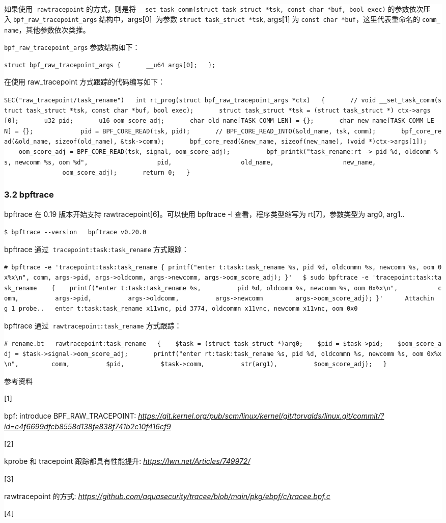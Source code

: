 如果使用  `rawtracepoint` 的方式，则是将 `__set_task_comm(struct task_struct *tsk, const char *buf, bool exec)` 的参数依次压入 `bpf_raw_tracepoint_args` 结构中，args[0]  为参数 `struct task_struct *tsk`, args[1] 为 `const char *buf`，这里代表重命名的 `comm_name`，其他参数依次类推。

`bpf_raw_tracepoint_args` 参数结构如下：

`struct bpf_raw_tracepoint_args {       __u64 args[0];   };   `

在使用 raw_tracepoint 方式跟踪的代码编写如下：

`SEC("raw_tracepoint/task_rename")   int rt_prog(struct bpf_raw_tracepoint_args *ctx)   {       // void __set_task_comm(struct task_struct *tsk, const char *buf, bool exec);       struct task_struct *tsk = (struct task_struct *) ctx->args[0];       u32 pid;       u16 oom_score_adj;       char old_name[TASK_COMM_LEN] = {};       char new_name[TASK_COMM_LEN] = {};             pid = BPF_CORE_READ(tsk, pid);       // BPF_CORE_READ_INTO(&old_name, tsk, comm);       bpf_core_read(&old_name, sizeof(old_name), &tsk->comm);       bpf_core_read(&new_name, sizeof(new_name), (void *)ctx->args[1]);       oom_score_adj = BPF_CORE_READ(tsk, signal, oom_score_adj);          bpf_printk("task_rename:rt -> pid %d, oldcomm %s, newcomm %s, oom %d",                   pid,                   old_name,                   new_name,                   oom_score_adj);       return 0;   }   `

### 3.2 bpftrace

bpftrace 在 0.19 版本开始支持 rawtracepoint[6]。可以使用 bpftrace -l 查看，程序类型缩写为 rt[7]，参数类型为 arg0, arg1..

`$ bpftrace --version   bpftrace v0.20.0   `

bpftrace 通过  `tracepoint:task:task_rename` 方式跟踪：

`# bpftrace -e 'tracepoint:task:task_rename { printf("enter t:task:task_rename %s, pid %d, oldcommn %s, newcomm %s, oom 0x%x\n", comm, args->pid, args->oldcomm, args->newcomm, args->oom_score_adj); }'   $ sudo bpftrace -e 'tracepoint:task:task_rename    {    printf("enter t:task:task_rename %s,          pid %d, oldcomm %s, newcomm %s, oom 0x%x\n",           comm,          args->pid,          args->oldcomm,          args->newcomm         args->oom_score_adj); }'      Attaching 1 probe..   enter t:task:task_rename x11vnc, pid 3774, oldcommn x11vnc, newcomm x11vnc, oom 0x0   `

bpftrace 通过  `rawtracepoint:task_rename` 方式跟踪：

`# rename.bt   rawtracepoint:task_rename   {    $task = (struct task_struct *)arg0;    $pid = $task->pid;    $oom_score_adj = $task->signal->oom_score_adj;       printf("enter rt:task:task_rename %s, pid %d, oldcommn %s, newcomm %s, oom 0x%x\n",         comm,          $pid,          $task->comm,          str(arg1),          $oom_score_adj);   }   `

参考资料

[1]

bpf: introduce BPF_RAW_TRACEPOINT: _https://git.kernel.org/pub/scm/linux/kernel/git/torvalds/linux.git/commit/?id=c4f6699dfcb8558d138fe838f741b2c10f416cf9_

[2]

kprobe 和 tracepoint 跟踪都具有性能提升: _https://lwn.net/Articles/749972/_

[3]

rawtracepoint 的方式: _https://github.com/aquasecurity/tracee/blob/main/pkg/ebpf/c/tracee.bpf.c_

[4]
